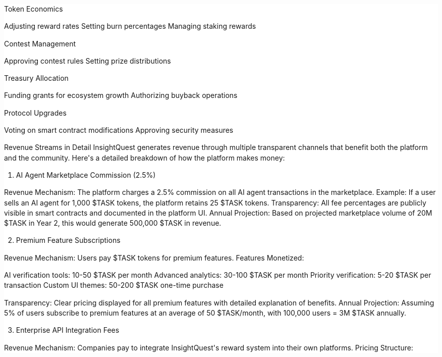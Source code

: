 
Token Economics

Adjusting reward rates
Setting burn percentages
Managing staking rewards


Contest Management

Approving contest rules
Setting prize distributions


Treasury Allocation

Funding grants for ecosystem growth
Authorizing buyback operations


Protocol Upgrades

Voting on smart contract modifications
Approving security measures





Revenue Streams in Detail
InsightQuest generates revenue through multiple transparent channels that benefit both the platform and the community. Here's a detailed breakdown of how the platform makes money:
1. AI Agent Marketplace Commission (2.5%)

Revenue Mechanism: The platform charges a 2.5% commission on all AI agent transactions in the marketplace.
Example: If a user sells an AI agent for 1,000 $TASK tokens, the platform retains 25 $TASK tokens.
Transparency: All fee percentages are publicly visible in smart contracts and documented in the platform UI.
Annual Projection: Based on projected marketplace volume of 20M $TASK in Year 2, this would generate 500,000 $TASK in revenue.

2. Premium Feature Subscriptions

Revenue Mechanism: Users pay $TASK tokens for premium features.
Features Monetized:

AI verification tools: 10-50 $TASK per month
Advanced analytics: 30-100 $TASK per month
Priority verification: 5-20 $TASK per transaction
Custom UI themes: 50-200 $TASK one-time purchase


Transparency: Clear pricing displayed for all premium features with detailed explanation of benefits.
Annual Projection: Assuming 5% of users subscribe to premium features at an average of 50 $TASK/month, with 100,000 users = 3M $TASK annually.

3. Enterprise API Integration Fees

Revenue Mechanism: Companies pay to integrate InsightQuest's reward system into their own platforms.
Pricing Structure:
